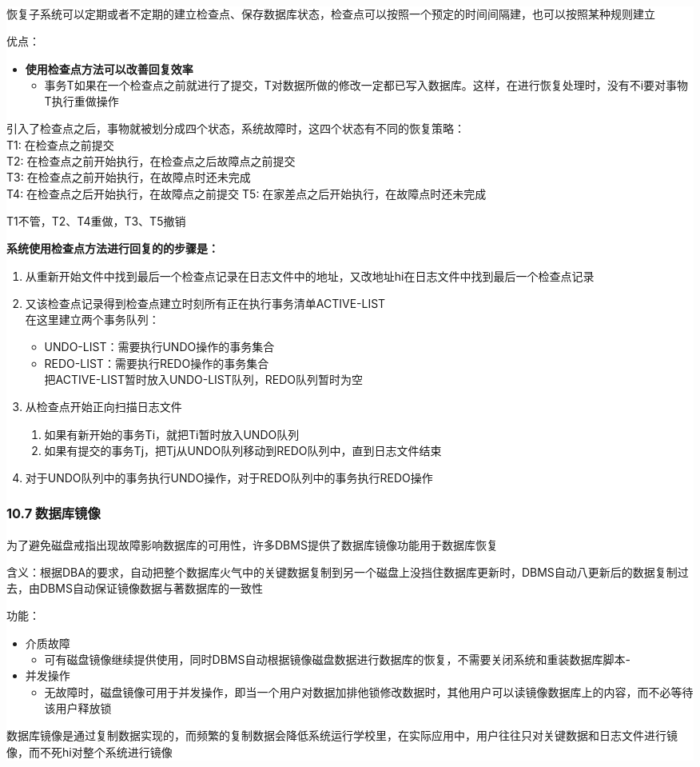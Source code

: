 恢复子系统可以定期或者不定期的建立检查点、保存数据库状态，检查点可以按照一个预定的时间间隔建，也可以按照某种规则建立  

优点：  
- **使用检查点方法可以改善回复效率**
    - 事务T如果在一个检查点之前就进行了提交，T对数据所做的修改一定都已写入数据库。这样，在进行恢复处理时，没有不i要对事物T执行重做操作

引入了检查点之后，事物就被划分成四个状态，系统故障时，这四个状态有不同的恢复策略：  
T1: 在检查点之前提交  
T2: 在检查点之前开始执行，在检查点之后故障点之前提交  
T3: 在检查点之前开始执行，在故障点时还未完成  
T4: 在检查点之后开始执行，在故障点之前提交
T5: 在家差点之后开始执行，在故障点时还未完成  

T1不管，T2、T4重做，T3、T5撤销

**系统使用检查点方法进行回复的的步骤是：**  
1. 从重新开始文件中找到最后一个检查点记录在日志文件中的地址，又改地址hi在日志文件中找到最后一个检查点记录
2. 又该检查点记录得到检查点建立时刻所有正在执行事务清单ACTIVE-LIST  
在这里建立两个事务队列：  
    - UNDO-LIST：需要执行UNDO操作的事务集合
    - REDO-LIST：需要执行REDO操作的事务集合  
把ACTIVE-LIST暂时放入UNDO-LIST队列，REDO队列暂时为空  
3. 从检查点开始正向扫描日志文件
    1. 如果有新开始的事务Ti，就把Ti暂时放入UNDO队列
    2. 如果有提交的事务Tj，把Tj从UNDO队列移动到REDO队列中，直到日志文件结束  

4. 对于UNDO队列中的事务执行UNDO操作，对于REDO队列中的事务执行REDO操作  

### 10.7 数据库镜像
为了避免磁盘戒指出现故障影响数据库的可用性，许多DBMS提供了数据库镜像功能用于数据库恢复         

含义：根据DBA的要求，自动把整个数据库火气中的关键数据复制到另一个磁盘上没挡住数据库更新时，DBMS自动八更新后的数据复制过去，由DBMS自动保证镜像数据与著数据库的一致性  

功能：  
- 介质故障
    - 可有磁盘镜像继续提供使用，同时DBMS自动根据镜像磁盘数据进行数据库的恢复，不需要关闭系统和重装数据库脚本-
- 并发操作
    - 无故障时，磁盘镜像可用于并发操作，即当一个用户对数据加排他锁修改数据时，其他用户可以读镜像数据库上的内容，而不必等待该用户释放锁  

数据库镜像是通过复制数据实现的，而频繁的复制数据会降低系统运行学校里，在实际应用中，用户往往只对关键数据和日志文件进行镜像，而不死hi对整个系统进行镜像  




